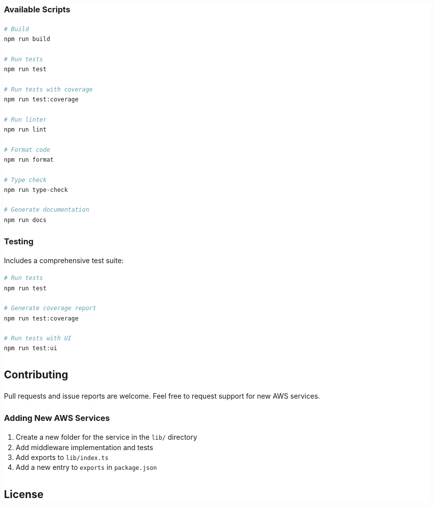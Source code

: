 ### Available Scripts

```bash
# Build
npm run build

# Run tests
npm run test

# Run tests with coverage
npm run test:coverage

# Run linter
npm run lint

# Format code
npm run format

# Type check
npm run type-check

# Generate documentation
npm run docs
```

### Testing

Includes a comprehensive test suite:

```bash
# Run tests
npm run test

# Generate coverage report
npm run test:coverage

# Run tests with UI
npm run test:ui
```

## Contributing

Pull requests and issue reports are welcome. Feel free to request support for new AWS services.

### Adding New AWS Services

1. Create a new folder for the service in the `lib/` directory
2. Add middleware implementation and tests
3. Add exports to `lib/index.ts`
4. Add a new entry to `exports` in `package.json`

## License
